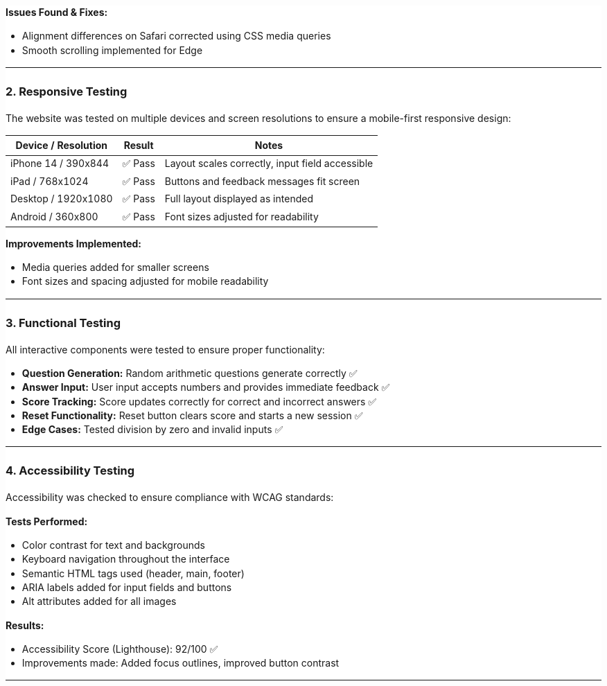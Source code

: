**Issues Found & Fixes:**  
- Alignment differences on Safari corrected using CSS media queries  
- Smooth scrolling implemented for Edge

---

### 2. Responsive Testing

The website was tested on multiple devices and screen resolutions to ensure a mobile-first responsive design:

| Device / Resolution | Result | Notes |
|--------------------|--------|-------|
| iPhone 14 / 390x844 | ✅ Pass | Layout scales correctly, input field accessible |
| iPad / 768x1024     | ✅ Pass | Buttons and feedback messages fit screen |
| Desktop / 1920x1080 | ✅ Pass | Full layout displayed as intended |
| Android / 360x800   | ✅ Pass | Font sizes adjusted for readability |

**Improvements Implemented:**  
- Media queries added for smaller screens  
- Font sizes and spacing adjusted for mobile readability

---

### 3. Functional Testing

All interactive components were tested to ensure proper functionality:

- **Question Generation:** Random arithmetic questions generate correctly ✅  
- **Answer Input:** User input accepts numbers and provides immediate feedback ✅  
- **Score Tracking:** Score updates correctly for correct and incorrect answers ✅  
- **Reset Functionality:** Reset button clears score and starts a new session ✅  
- **Edge Cases:** Tested division by zero and invalid inputs ✅  

---

### 4. Accessibility Testing

Accessibility was checked to ensure compliance with WCAG standards:

**Tests Performed:**  
- Color contrast for text and backgrounds  
- Keyboard navigation throughout the interface  
- Semantic HTML tags used (header, main, footer)  
- ARIA labels added for input fields and buttons  
- Alt attributes added for all images  

**Results:**  
- Accessibility Score (Lighthouse): 92/100 ✅  
- Improvements made: Added focus outlines, improved button contrast

---
